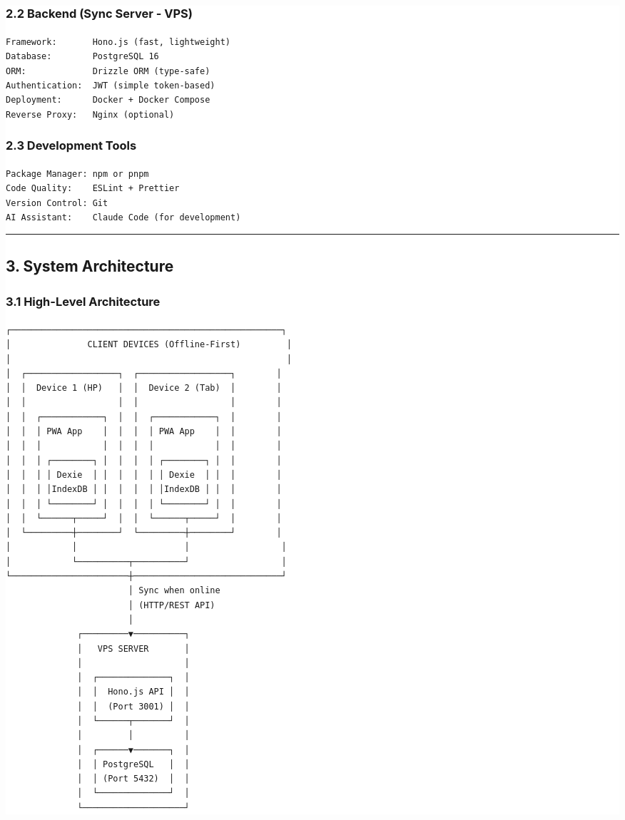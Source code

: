 ### 2.2 Backend (Sync Server - VPS)
```
Framework:       Hono.js (fast, lightweight)
Database:        PostgreSQL 16
ORM:             Drizzle ORM (type-safe)
Authentication:  JWT (simple token-based)
Deployment:      Docker + Docker Compose
Reverse Proxy:   Nginx (optional)
```

### 2.3 Development Tools
```
Package Manager: npm or pnpm
Code Quality:    ESLint + Prettier
Version Control: Git
AI Assistant:    Claude Code (for development)
```

---

## 3. System Architecture

### 3.1 High-Level Architecture
```
┌─────────────────────────────────────────────────────┐
│               CLIENT DEVICES (Offline-First)         │
│                                                      │
│  ┌──────────────────┐  ┌──────────────────┐        │
│  │  Device 1 (HP)   │  │  Device 2 (Tab)  │        │
│  │                  │  │                  │        │
│  │  ┌────────────┐  │  │  ┌────────────┐  │        │
│  │  │ PWA App    │  │  │  │ PWA App    │  │        │
│  │  │            │  │  │  │            │  │        │
│  │  │ ┌────────┐ │  │  │  │ ┌────────┐ │  │        │
│  │  │ │ Dexie  │ │  │  │  │ │ Dexie  │ │  │        │
│  │  │ │IndexDB │ │  │  │  │ │IndexDB │ │  │        │
│  │  │ └────────┘ │  │  │  │ └────────┘ │  │        │
│  │  └──────┬─────┘  │  │  └──────┬─────┘  │        │
│  └─────────┼────────┘  └─────────┼────────┘        │
│            │                     │                  │
│            └──────────┬──────────┘                  │
└───────────────────────┼─────────────────────────────┘
                        │ Sync when online
                        │ (HTTP/REST API)
                        │
              ┌─────────▼──────────┐
              │   VPS SERVER       │
              │                    │
              │  ┌──────────────┐  │
              │  │  Hono.js API │  │
              │  │  (Port 3001) │  │
              │  └──────┬───────┘  │
              │         │          │
              │  ┌──────▼───────┐  │
              │  │ PostgreSQL   │  │
              │  │ (Port 5432)  │  │
              │  └──────────────┘  │
              └────────────────────┘
```
